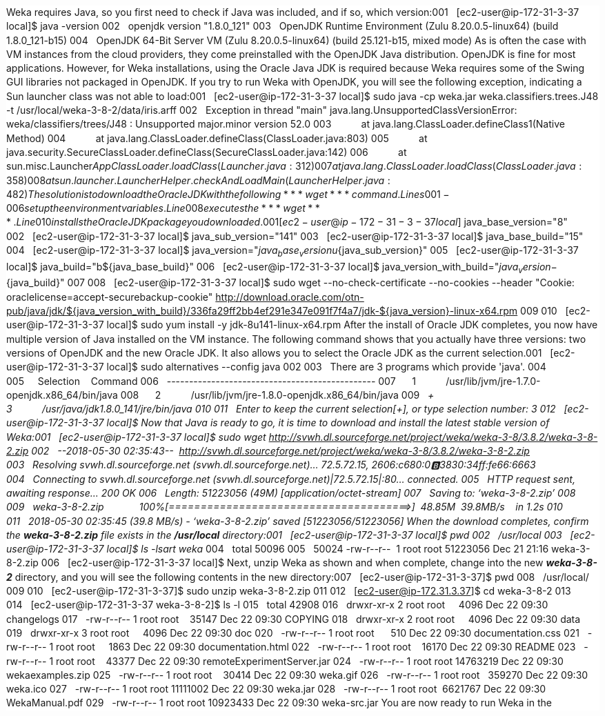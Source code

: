 Weka requires Java, so you first need to check if Java was included, and if so, which version:001   [ec2-user@ip-172-31-3-37 local]$ java -version 002   openjdk version "1.8.0_121" 003   OpenJDK Runtime Environment (Zulu 8.20.0.5-linux64) (build 1.8.0_121-b15) 004   OpenJDK 64-Bit Server VM (Zulu 8.20.0.5-linux64) (build 25.121-b15, mixed mode) As is often the case with VM instances from the cloud providers, they come preinstalled with the OpenJDK Java distribution. OpenJDK is fine for most applications. However, for Weka installations, using the Oracle Java JDK is required because Weka requires some of the Swing GUI libraries not packaged in OpenJDK. If you try to run Weka with OpenJDK, you will see the following exception, indicating a Sun launcher class was not able to load:001   [ec2-user@ip-172-31-3-37 local]$ sudo java -cp weka.jar weka.classifiers.trees.J48 -t /usr/local/weka-3-8-2/data/iris.arff 002   Exception in thread "main" java.lang.UnsupportedClassVersionError: weka/classifiers/trees/J48 : Unsupported major.minor version 52.0 003           at java.lang.ClassLoader.defineClass1(Native Method) 004           at java.lang.ClassLoader.defineClass(ClassLoader.java:803) 005           at java.security.SecureClassLoader.defineClass(SecureClassLoader.java:142) 006           at sun.misc.Launcher$AppClassLoader.loadClass(Launcher.java:312) 007           at java.lang.ClassLoader.loadClass(ClassLoader.java:358) 008           at sun.launcher.LauncherHelper.checkAndLoadMain(LauncherHelper.java:482) The solution is to download the Oracle JDK with the following ***wget*** command. Lines 001-006 set up the environment variables. Line 008 executes the ***wget***. Line 010 installs the Oracle JDK package you downloaded.001   [ec2-user@ip-172-31-3-37 local]$ java_base_version="8" 002   [ec2-user@ip-172-31-3-37 local]$ java_sub_version="141" 003   [ec2-user@ip-172-31-3-37 local]$ java_base_build="15" 004   [ec2-user@ip-172-31-3-37 local]$ java_version="${java_base_version}u${java_sub_version}" 005   [ec2-user@ip-172-31-3-37 local]$ java_build="b${java_base_build}" 006   [ec2-user@ip-172-31-3-37 local]$ java_version_with_build="${java_version}-${java_build}" 007 008   [ec2-user@ip-172-31-3-37 local]$ sudo wget --no-check-certificate --no-cookies --header "Cookie: oraclelicense=accept-securebackup-cookie" http://download.oracle.com/otn-pub/java/jdk/${java_version_with_build}/336fa29ff2bb4ef291e347e091f7f4a7/jdk-${java_version}-linux-x64.rpm 009 010   [ec2-user@ip-172-31-3-37 local]$ sudo yum install -y jdk-8u141-linux-x64.rpm After the install of Oracle JDK completes, you now have multiple version of Java installed on the VM instance. The following command shows that you actually have three versions: two versions of OpenJDK and the new Oracle JDK. It also allows you to select the Oracle JDK as the current selection.001   [ec2-user@ip-172-31-3-37 local]$ sudo alternatives --config java 002 003   There are 3 programs which provide 'java'. 004 005     Selection    Command 006   ----------------------------------------------- 007      1           /usr/lib/jvm/jre-1.7.0-openjdk.x86_64/bin/java 008      2           /usr/lib/jvm/jre-1.8.0-openjdk.x86_64/bin/java 009   *+ 3           /usr/java/jdk1.8.0_141/jre/bin/java 010 011   Enter to keep the current selection[+], or type selection number: 3 012   [ec2-user@ip-172-31-3-37 local]$ Now that Java is ready to go, it is time to download and install the latest stable version of Weka:001   [ec2-user@ip-172-31-3-37 local]$ sudo wget http://svwh.dl.sourceforge.net/project/weka/weka-3-8/3.8.2/weka-3-8-2.zip 002   --2018-05-30 02:35:43--  http://svwh.dl.sourceforge.net/project/weka/weka-3-8/3.8.2/weka-3-8-2.zip 003   Resolving svwh.dl.sourceforge.net (svwh.dl.sourceforge.net)... 72.5.72.15, 2606:c680:0:b:3830:34ff:fe66:6663 004   Connecting to svwh.dl.sourceforge.net (svwh.dl.sourceforge.net)|72.5.72.15|:80... connected. 005   HTTP request sent, awaiting response... 200 OK 006   Length: 51223056 (49M) [application/octet-stream] 007   Saving to: ‘weka-3-8-2.zip’ 008 009   weka-3-8-2.zip             100%[======================================>]  48.85M  39.8MB/s    in 1.2s 010 011   2018-05-30 02:35:45 (39.8 MB/s) - ‘weka-3-8-2.zip’ saved [51223056/51223056] When the download completes, confirm the ***weka-3-8-2.zip*** file exists in the ***/usr/local*** directory:001   [ec2-user@ip-172-31-3-37 local]$ pwd 002   /usr/local 003   [ec2-user@ip-172-31-3-37 local]$ ls -lsart weka* 004   total 50096 005   50024 -rw-r--r--  1 root root 51223056 Dec 21 21:16 weka-3-8-2.zip 006   [ec2-user@ip-172-31-3-37 local]$ Next, unzip Weka as shown and when complete, change into the new ***weka-3-8-2*** directory, and you will see the following contents in the new directory:007   [ec2-user@ip-172-31-3-37]$ pwd 008   /usr/local/ 009 010   [ec2-user@ip-172-31-3-37]$ sudo unzip weka-3-8-2.zip 011 012   [ec2-user@ip-172.31.3.37]$ cd weka-3-8-2 013 014   [ec2-user@ip-172-31-3-37 weka-3-8-2]$ ls -l 015   total 42908 016   drwxr-xr-x 2 root root     4096 Dec 22 09:30 changelogs 017   -rw-r--r-- 1 root root    35147 Dec 22 09:30 COPYING 018   drwxr-xr-x 2 root root     4096 Dec 22 09:30 data 019   drwxr-xr-x 3 root root     4096 Dec 22 09:30 doc 020   -rw-r--r-- 1 root root      510 Dec 22 09:30 documentation.css 021   -rw-r--r-- 1 root root     1863 Dec 22 09:30 documentation.html 022   -rw-r--r-- 1 root root    16170 Dec 22 09:30 README 023   -rw-r--r-- 1 root root    43377 Dec 22 09:30 remoteExperimentServer.jar 024   -rw-r--r-- 1 root root 14763219 Dec 22 09:30 wekaexamples.zip 025   -rw-r--r-- 1 root root    30414 Dec 22 09:30 weka.gif 026   -rw-r--r-- 1 root root   359270 Dec 22 09:30 weka.ico 027   -rw-r--r-- 1 root root 11111002 Dec 22 09:30 weka.jar 028   -rw-r--r-- 1 root root  6621767 Dec 22 09:30 WekaManual.pdf 029   -rw-r--r-- 1 root root 10923433 Dec 22 09:30 weka-src.jar You are now ready to run Weka in the